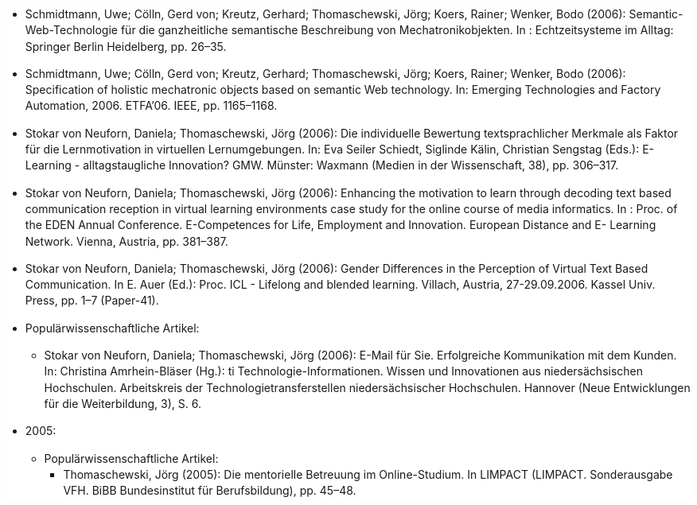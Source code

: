   * Schmidtmann, Uwe; Cölln, Gerd von; Kreutz, Gerhard; Thomaschewski, Jörg; Koers, Rainer; Wenker, Bodo (2006): Semantic-Web-Technologie für die ganzheitliche semantische Beschreibung von Mechatronikobjekten. In : Echtzeitsysteme im Alltag: Springer Berlin Heidelberg, pp. 26–35.

  * Schmidtmann, Uwe; Cölln, Gerd von; Kreutz, Gerhard; Thomaschewski, Jörg; Koers, Rainer; Wenker, Bodo (2006): Specification of holistic mechatronic objects based on semantic Web technology. In: Emerging Technologies and Factory Automation, 2006. ETFA’06. IEEE, pp. 1165–1168.

  * Stokar von Neuforn, Daniela; Thomaschewski, Jörg (2006): Die individuelle Bewertung textsprachlicher Merkmale als Faktor für die Lernmotivation in virtuellen Lernumgebungen. In: Eva Seiler Schiedt, Siglinde Kälin, Christian Sengstag (Eds.): E-Learning - alltagstaugliche Innovation? GMW. Münster: Waxmann (Medien in der Wissenschaft, 38), pp. 306–317.

  * Stokar von Neuforn, Daniela; Thomaschewski, Jörg (2006): Enhancing the motivation to learn through decoding text based communication reception in virtual learning environments case study for the online course of media informatics. In : Proc. of the EDEN Annual Conference. E-Competences for Life, Employment and Innovation. European Distance and E- Learning Network. Vienna, Austria, pp. 381–387.

  * Stokar von Neuforn, Daniela; Thomaschewski, Jörg (2006): Gender Differences in the Perception of Virtual Text Based Communication. In E. Auer (Ed.): Proc. ICL - Lifelong and blended learning. Villach, Austria, 27-29.09.2006. Kassel Univ. Press, pp. 1–7 (Paper-41).

  * Populärwissenschaftliche Artikel:
    * Stokar von Neuforn, Daniela; Thomaschewski, Jörg (2006): E-Mail für Sie. Erfolgreiche Kommunikation mit dem Kunden. In: Christina Amrhein-Bläser (Hg.): ti Technologie-Informationen. Wissen und Innovationen aus niedersächsischen Hochschulen. Arbeitskreis der Technologietransferstellen niedersächsischer Hochschulen. Hannover (Neue Entwicklungen für die Weiterbildung, 3), S. 6.

* 2005:
  * Populärwissenschaftliche Artikel:
    * Thomaschewski, Jörg (2005): Die mentorielle Betreuung im Online-Studium. In LIMPACT (LIMPACT. Sonderausgabe VFH. BiBB Bundesinstitut für Berufsbildung), pp. 45–48.

</div>


</div>
